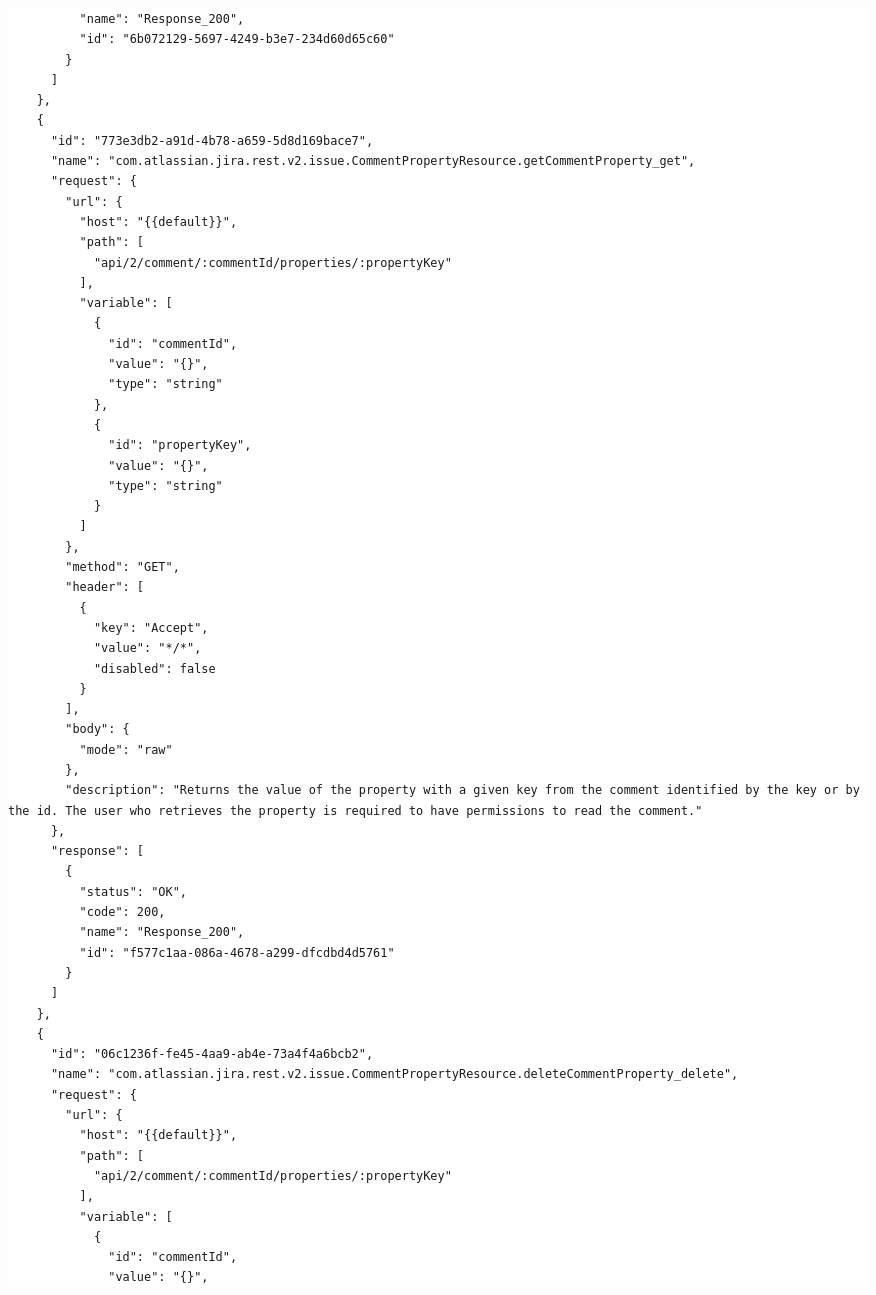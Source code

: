               "name": "Response_200",
              "id": "6b072129-5697-4249-b3e7-234d60d65c60"
            }
          ]
        },
        {
          "id": "773e3db2-a91d-4b78-a659-5d8d169bace7",
          "name": "com.atlassian.jira.rest.v2.issue.CommentPropertyResource.getCommentProperty_get",
          "request": {
            "url": {
              "host": "{{default}}",
              "path": [
                "api/2/comment/:commentId/properties/:propertyKey"
              ],
              "variable": [
                {
                  "id": "commentId",
                  "value": "{}",
                  "type": "string"
                },
                {
                  "id": "propertyKey",
                  "value": "{}",
                  "type": "string"
                }
              ]
            },
            "method": "GET",
            "header": [
              {
                "key": "Accept",
                "value": "*/*",
                "disabled": false
              }
            ],
            "body": {
              "mode": "raw"
            },
            "description": "Returns the value of the property with a given key from the comment identified by the key or by the id. The user who retrieves the property is required to have permissions to read the comment."
          },
          "response": [
            {
              "status": "OK",
              "code": 200,
              "name": "Response_200",
              "id": "f577c1aa-086a-4678-a299-dfcdbd4d5761"
            }
          ]
        },
        {
          "id": "06c1236f-fe45-4aa9-ab4e-73a4f4a6bcb2",
          "name": "com.atlassian.jira.rest.v2.issue.CommentPropertyResource.deleteCommentProperty_delete",
          "request": {
            "url": {
              "host": "{{default}}",
              "path": [
                "api/2/comment/:commentId/properties/:propertyKey"
              ],
              "variable": [
                {
                  "id": "commentId",
                  "value": "{}",